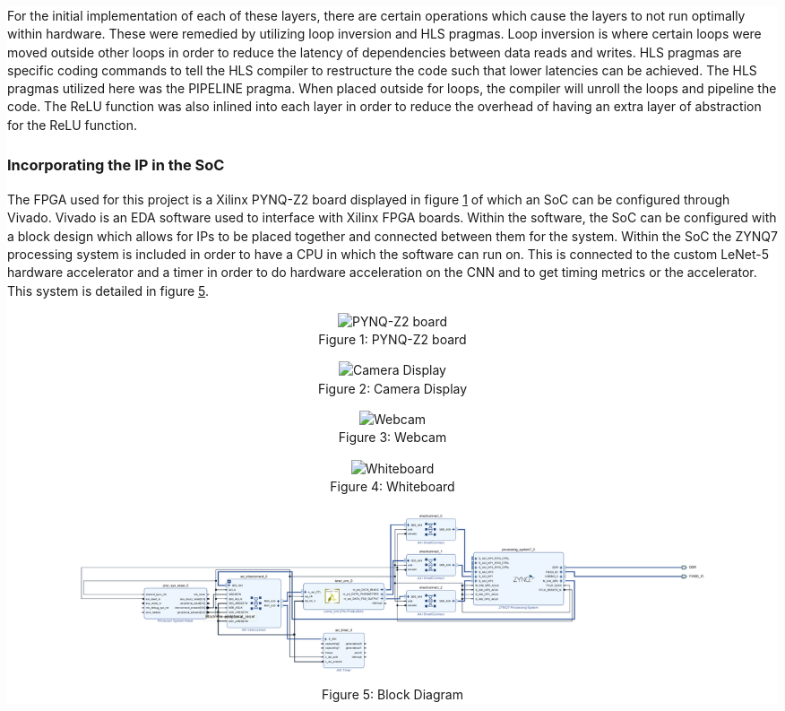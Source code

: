 For the initial implementation of each of these layers, there are certain operations which cause the layers to not run optimally within
hardware. These were remedied by utilizing loop inversion and HLS pragmas. Loop inversion is where certain loops were moved outside other
loops in order to reduce the latency of dependencies between data reads and writes. HLS pragmas are specific coding commands to tell the
HLS compiler to restructure the code such that lower latencies can be achieved. The HLS pragmas utilized here was the PIPELINE pragma.
When placed outside for loops, the compiler will unroll the loops and pipeline the code. The ReLU function was also inlined into each
layer in order to reduce the overhead of having an extra layer of abstraction for the ReLU function.

### Incorporating the IP in the SoC

The FPGA used for this project is a Xilinx PYNQ-Z2 board displayed in figure [1](#fig:fpga) of which an SoC can be configured through Vivado. Vivado is
an EDA software used to interface with Xilinx FPGA boards. Within the software, the SoC can be configured with a block design which allows
for IPs to be placed together and connected between them for the system. Within the SoC the ZYNQ7 processing system is included in order
to have a CPU in which the software can run on. This is connected to the custom LeNet-5 hardware accelerator and a timer in order to do
hardware acceleration on the CNN and to get timing metrics or the accelerator. This system is detailed in figure [5](#fig:blk_dgm).

<figure align="center">
    <figure id="fig:fpga">
        <img src="images/fpga.JPG" alt="PYNQ-Z2 board" width="400" style="text-align: center"/>
        <figcaption>Figure 1: PYNQ-Z2 board</figcaption>
    </figure>
    <figure id="fig:monitors">
        <img src="images/monitors.JPG" alt="Camera Display" width="400" style="text-align: center"/>
        <figcaption>Figure 2: Camera Display</figcaption>
    </figure>
    <figure>
        <img src="images/camera.JPG" alt="Webcam" width="400" style="text-align: center"/>
        <figcaption>Figure 3: Webcam</figcaption>
    </figure>
    <figure>
        <img src="images/whiteboard.JPG" alt="Whiteboard" width="400" style="text-align: center"/>
        <figcaption>Figure 4: Whiteboard</figcaption>
    </figure>
    <figure id="blk_dgm">
        <img src="images/block_diagram.png" alt="block_diagram" style="text-align: center"/>
        <figcaption>Figure 5: Block Diagram</figcaption>
    </figure>
</figure>
